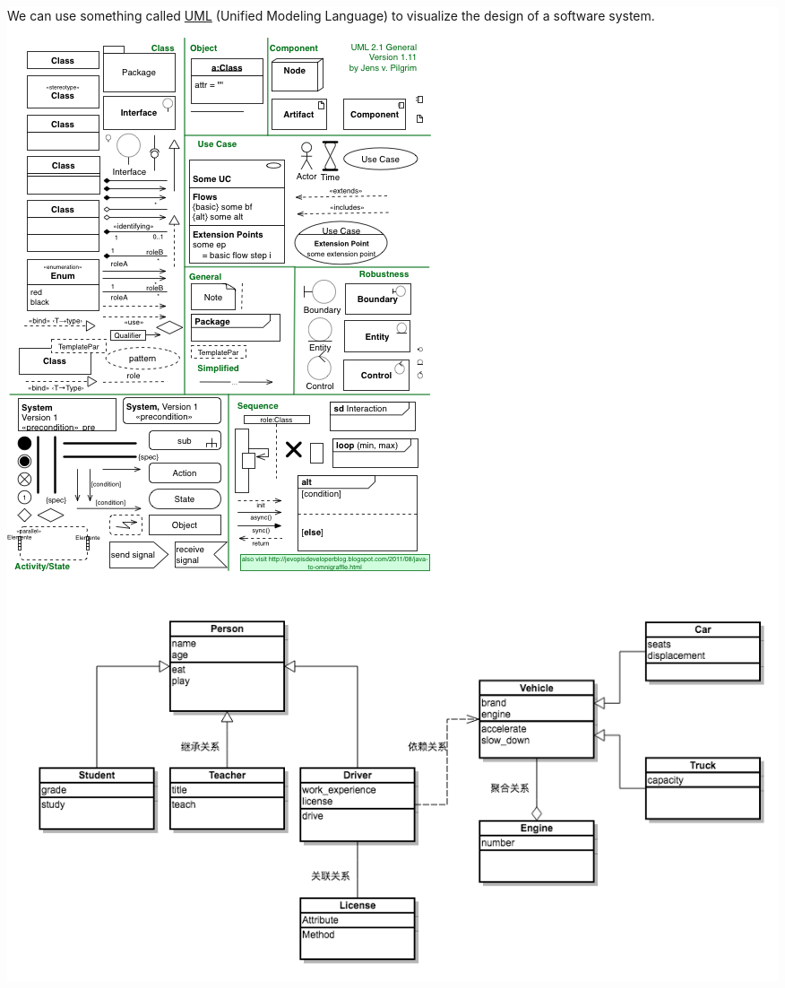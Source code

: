We can use something called [UML](https://en.wikipedia.org/wiki/Unified_Modeling_Language) (Unified Modeling Language) to visualize the design of a software system. 

![](./res/uml-components.png)

![](./res/uml-example.png)
